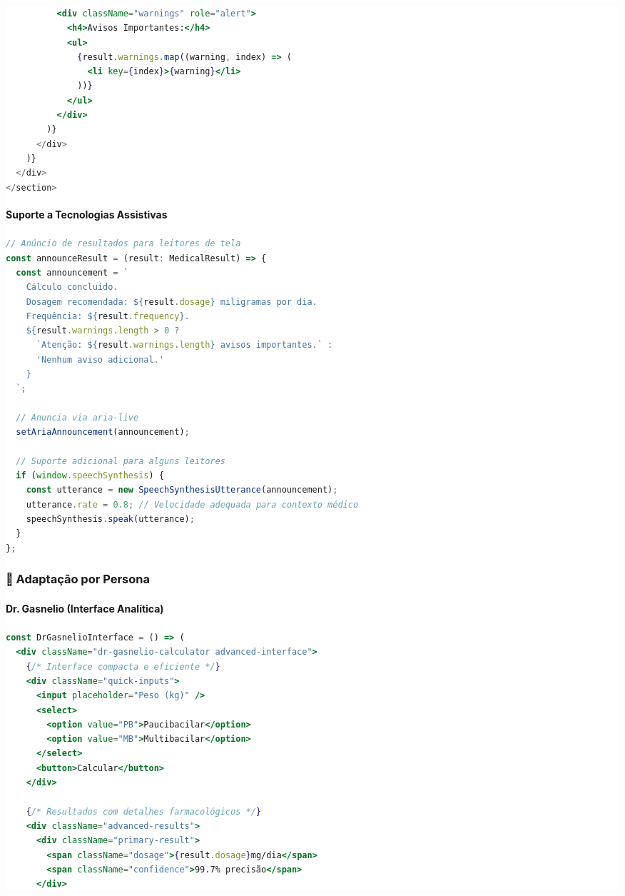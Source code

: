 ```jsx
          <div className="warnings" role="alert">
            <h4>Avisos Importantes:</h4>
            <ul>
              {result.warnings.map((warning, index) => (
                <li key={index}>{warning}</li>
              ))}
            </ul>
          </div>
        )}
      </div>
    )}
  </div>
</section>
```

#### Suporte a Tecnologias Assistivas
```typescript
// Anúncio de resultados para leitores de tela
const announceResult = (result: MedicalResult) => {
  const announcement = `
    Cálculo concluído. 
    Dosagem recomendada: ${result.dosage} miligramas por dia.
    Frequência: ${result.frequency}.
    ${result.warnings.length > 0 ? 
      `Atenção: ${result.warnings.length} avisos importantes.` : 
      'Nenhum aviso adicional.'
    }
  `;
  
  // Anuncia via aria-live
  setAriaAnnouncement(announcement);
  
  // Suporte adicional para alguns leitores
  if (window.speechSynthesis) {
    const utterance = new SpeechSynthesisUtterance(announcement);
    utterance.rate = 0.8; // Velocidade adequada para contexto médico
    speechSynthesis.speak(utterance);
  }
};
```

### 🎨 Adaptação por Persona

#### Dr. Gasnelio (Interface Analítica)
```jsx
const DrGasnelioInterface = () => (
  <div className="dr-gasnelio-calculator advanced-interface">
    {/* Interface compacta e eficiente */}
    <div className="quick-inputs">
      <input placeholder="Peso (kg)" />
      <select>
        <option value="PB">Paucibacilar</option>
        <option value="MB">Multibacilar</option>
      </select>
      <button>Calcular</button>
    </div>
    
    {/* Resultados com detalhes farmacológicos */}
    <div className="advanced-results">
      <div className="primary-result">
        <span className="dosage">{result.dosage}mg/dia</span>
        <span className="confidence">99.7% precisão</span>
      </div>
```